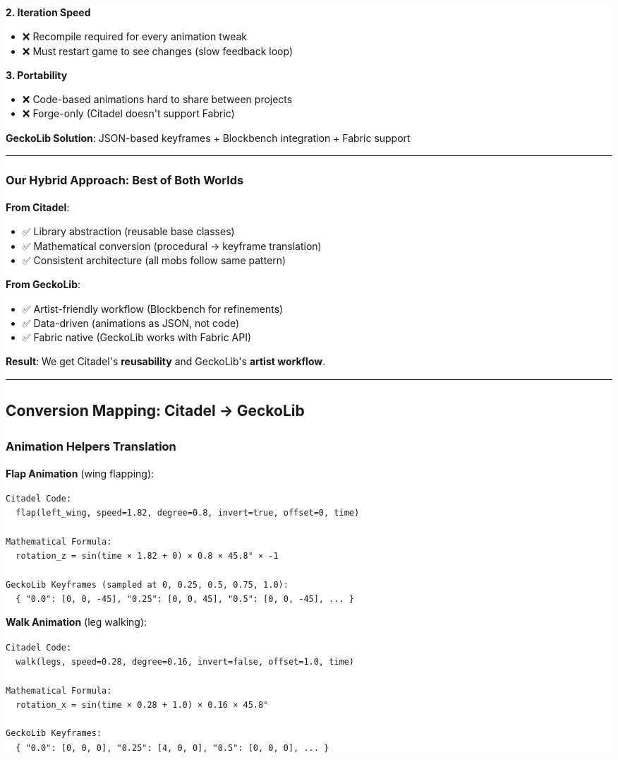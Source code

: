 **2. Iteration Speed**
- ❌ Recompile required for every animation tweak
- ❌ Must restart game to see changes (slow feedback loop)

**3. Portability**
- ❌ Code-based animations hard to share between projects
- ❌ Forge-only (Citadel doesn't support Fabric)

**GeckoLib Solution**: JSON-based keyframes + Blockbench integration + Fabric support

---

### Our Hybrid Approach: Best of Both Worlds

**From Citadel**:
- ✅ Library abstraction (reusable base classes)
- ✅ Mathematical conversion (procedural → keyframe translation)
- ✅ Consistent architecture (all mobs follow same pattern)

**From GeckoLib**:
- ✅ Artist-friendly workflow (Blockbench for refinements)
- ✅ Data-driven (animations as JSON, not code)
- ✅ Fabric native (GeckoLib works with Fabric API)

**Result**: We get Citadel's **reusability** and GeckoLib's **artist workflow**.

---

## Conversion Mapping: Citadel → GeckoLib

### Animation Helpers Translation

**Flap Animation** (wing flapping):
```
Citadel Code:
  flap(left_wing, speed=1.82, degree=0.8, invert=true, offset=0, time)

Mathematical Formula:
  rotation_z = sin(time × 1.82 + 0) × 0.8 × 45.8° × -1

GeckoLib Keyframes (sampled at 0, 0.25, 0.5, 0.75, 1.0):
  { "0.0": [0, 0, -45], "0.25": [0, 0, 45], "0.5": [0, 0, -45], ... }
```

**Walk Animation** (leg walking):
```
Citadel Code:
  walk(legs, speed=0.28, degree=0.16, invert=false, offset=1.0, time)

Mathematical Formula:
  rotation_x = sin(time × 0.28 + 1.0) × 0.16 × 45.8°

GeckoLib Keyframes:
  { "0.0": [0, 0, 0], "0.25": [4, 0, 0], "0.5": [0, 0, 0], ... }
```
